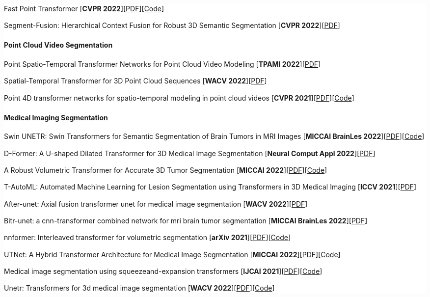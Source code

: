 Fast Point Transformer [**CVPR 2022**][[PDF](https://openaccess.thecvf.com/content/CVPR2022/papers/Park_Fast_Point_Transformer_CVPR_2022_paper.pdf)][[Code](https://github.com/POSTECH-CVLab/FastPointTransformer )] <br>

Segment-Fusion: Hierarchical Context Fusion for Robust 3D Semantic Segmentation [**CVPR 2022**][[PDF](https://openaccess.thecvf.com/content/CVPR2022/papers/Thyagharajan_Segment-Fusion_Hierarchical_Context_Fusion_for_Robust_3D_Semantic_Segmentation_CVPR_2022_paper.pdf )] <br>

#### Point Cloud Video Segmentation

Point Spatio-Temporal Transformer Networks for Point Cloud Video Modeling [**TPAMI 2022**][[PDF](https://ieeexplore.ieee.org/abstract/document/9740525 )] <br>

Spatial-Temporal Transformer for 3D Point Cloud Sequences [**WACV 2022**][[PDF](https://openaccess.thecvf.com/content/WACV2022/papers/Wei_Spatial-Temporal_Transformer_for_3D_Point_Cloud_Sequences_WACV_2022_paper.pdf )] <br>

Point 4D transformer networks for spatio-temporal modeling in point cloud videos [**CVPR 2021**][[PDF](http://openaccess.thecvf.com/content/CVPR2021/papers/Fan_Point_4D_Transformer_Networks_for_Spatio-Temporal_Modeling_in_Point_Cloud_CVPR_2021_paper.pdf)][[Code](https://github.com/hehefan/P4Transformer )] <br>

#### Medical Imaging Segmentation
Swin UNETR: Swin Transformers for Semantic Segmentation of Brain Tumors in MRI Images [**MICCAI BrainLes 2022**][[PDF](https://arxiv.org/pdf/2201.01266)][[Code](https://github.com/Project-MONAI/research-contributions/tree/master/SwinUNETR/BRATS21 )] <br>

D-Former: A U-shaped Dilated Transformer for 3D Medical Image Segmentation [**Neural Comput Appl 2022**][[PDF](https://arxiv.org/pdf/2201.00462 )] <br>

A Robust Volumetric Transformer for Accurate 3D Tumor Segmentation [**MICCAI 2022**][[PDF](https://arxiv.org/pdf/2111.13300)][[Code](https://github.com/himashi92/VT-UNet )] <br>

T-AutoML: Automated Machine Learning for Lesion Segmentation using Transformers in 3D Medical Imaging [**ICCV 2021**][[PDF](https://openaccess.thecvf.com/content/ICCV2021/papers/Yang_T-AutoML_Automated_Machine_Learning_for_Lesion_Segmentation_Using_Transformers_in_ICCV_2021_paper.pdf )] <br>

After-unet: Axial fusion transformer unet for medical image segmentation [**WACV 2022**][[PDF](https://openaccess.thecvf.com/content/WACV2022/papers/Yan_AFTer-UNet_Axial_Fusion_Transformer_UNet_for_Medical_Image_Segmentation_WACV_2022_paper.pdf )] <br>

Bitr-unet: a cnn-transformer combined network for mri brain tumor segmentation [**MICCAI BrainLes 2022**][[PDF](https://arxiv.org/pdf/2109.12271 )] <br>

nnformer: Interleaved transformer for volumetric segmentation [**arXiv 2021**][[PDF](https://arxiv.org/pdf/2109.03201)][[Code](https://github.com/282857341/nnFormer )] <br>

UTNet: A Hybrid Transformer Architecture for Medical Image Segmentation [**MICCAI 2022**][[PDF](https://arxiv.org/abs/2107.00781)][[Code](https://github.com/yhygao/UTNet )] <br>

Medical image segmentation using squeezeand-expansion transformers [**IJCAI 2021**][[PDF](https://arxiv.org/pdf/2105.09511)][[Code](https://github.com/askerlee/segtran )] <br>

Unetr: Transformers for 3d medical image segmentation [**WACV 2022**][[PDF](https://openaccess.thecvf.com/content/WACV2022/papers/Hatamizadeh_UNETR_Transformers_for_3D_Medical_Image_Segmentation_WACV_2022_paper.pdf)][[Code](https://github.com/Project-MONAI/research-contributions/tree/master/UNETR/BTCV )] <br>
